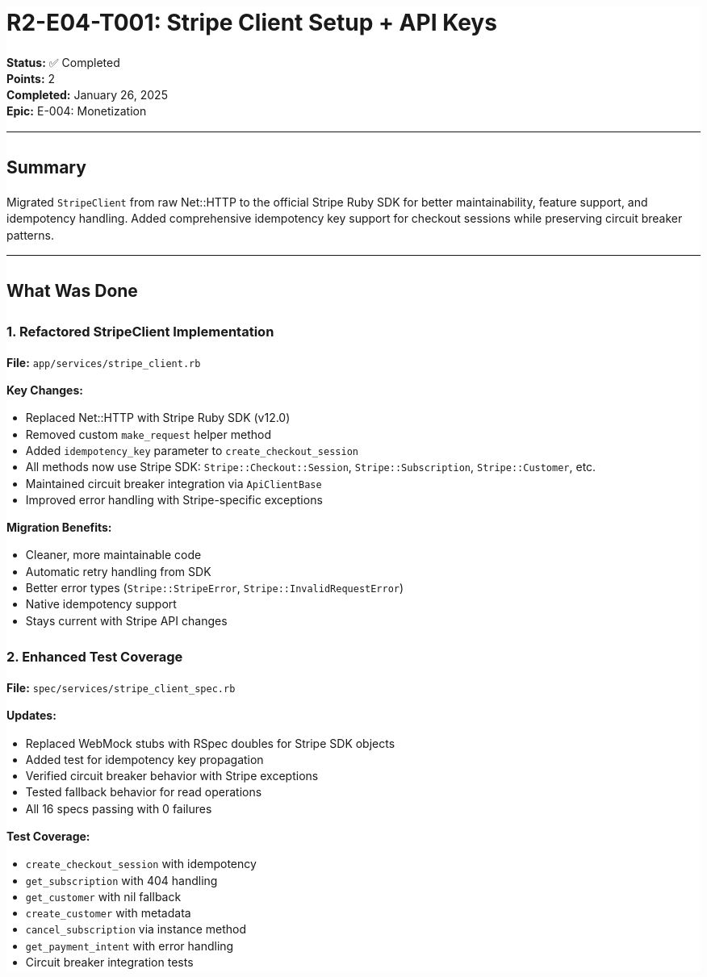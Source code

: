 # R2-E04-T001: Stripe Client Setup + API Keys

**Status:** ✅ Completed  
**Points:** 2  
**Completed:** January 26, 2025  
**Epic:** E-004: Monetization

---

## Summary

Migrated `StripeClient` from raw Net::HTTP to the official Stripe Ruby SDK for better maintainability, feature support, and idempotency handling. Added comprehensive idempotency key support for checkout sessions while preserving circuit breaker patterns.

---

## What Was Done

### 1. Refactored StripeClient Implementation

**File:** `app/services/stripe_client.rb`

**Key Changes:**
- Replaced Net::HTTP with Stripe Ruby SDK (v12.0)
- Removed custom `make_request` helper method
- Added `idempotency_key` parameter to `create_checkout_session`
- All methods now use Stripe SDK: `Stripe::Checkout::Session`, `Stripe::Subscription`, `Stripe::Customer`, etc.
- Maintained circuit breaker integration via `ApiClientBase`
- Improved error handling with Stripe-specific exceptions

**Migration Benefits:**
- Cleaner, more maintainable code
- Automatic retry handling from SDK
- Better error types (`Stripe::StripeError`, `Stripe::InvalidRequestError`)
- Native idempotency support
- Stays current with Stripe API changes

### 2. Enhanced Test Coverage

**File:** `spec/services/stripe_client_spec.rb`

**Updates:**
- Replaced WebMock stubs with RSpec doubles for Stripe SDK objects
- Added test for idempotency key propagation
- Verified circuit breaker behavior with Stripe exceptions
- Tested fallback behavior for read operations
- All 16 specs passing with 0 failures

**Test Coverage:**
- `create_checkout_session` with idempotency
- `get_subscription` with 404 handling
- `get_customer` with nil fallback
- `create_customer` with metadata
- `cancel_subscription` via instance method
- `get_payment_intent` with error handling
- Circuit breaker integration tests
